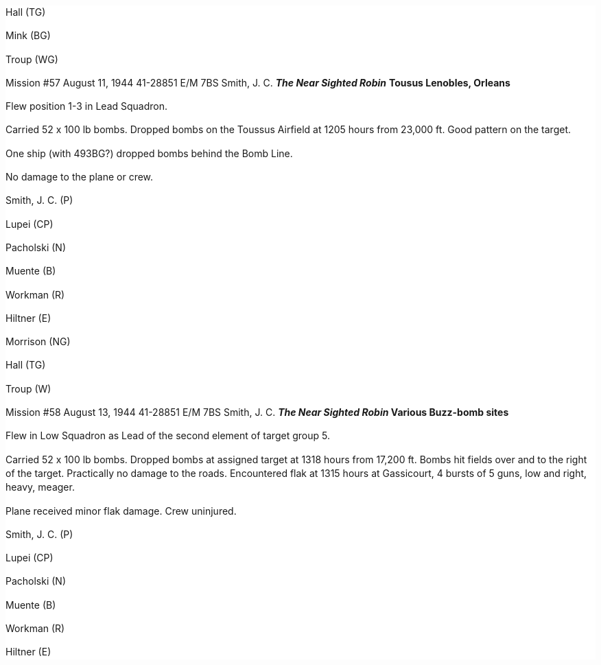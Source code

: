 Hall (TG)

Mink (BG)

Troup (WG)

Mission #57 August 11, 1944 41-28851 E/M 7BS Smith, J. C. ***The
Near Sighted Robin***  **Tousus
Lenobles, Orleans**

Flew position 1-3 in Lead Squadron.

Carried 52 x 100 lb bombs. Dropped bombs on the
Toussus Airfield at 1205 hours from 23,000 ft. Good pattern on the target.

One ship (with 493BG?) dropped bombs behind the Bomb Line.

No damage to the plane or crew.

Smith, J. C. (P)

Lupei (CP)

Pacholski (N)

Muente (B)

Workman (R)

Hiltner (E)

Morrison (NG)

Hall (TG)

Troup (W)

Mission #58 August 13, 1944 41-28851 E/M 7BS Smith, J. C. ***The
Near Sighted Robin* Various
Buzz-bomb sites**

Flew in Low Squadron as Lead of the second element of target
group 5\.

Carried 52 x 100 lb bombs. Dropped bombs at assigned target
at 1318 hours from 17,200 ft. Bombs hit fields over and to the right of the
target. Practically no damage to the roads. Encountered flak at 1315 hours at
Gassicourt, 4 bursts of 5 guns, low and right, heavy, meager.

Plane received minor flak damage. Crew uninjured.

Smith, J. C. (P)

Lupei (CP)

Pacholski (N)

Muente (B)

Workman (R)

Hiltner (E)

